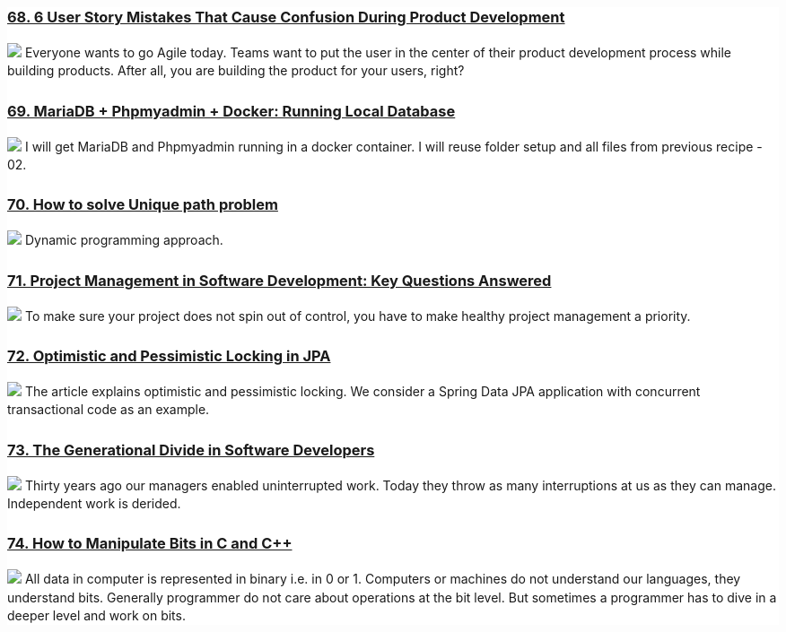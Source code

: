 ### [68. 6 User Story Mistakes That Cause Confusion During Product Development](https://hackernoon.com/mistakes-product-managers-make-when-writing-user-stories-w71c3tur)
![](https://cdn.hackernoon.com/images/7ws324o.jpg)
Everyone wants to go Agile today. Teams want to put the user in the center of their product development process while building products. After all, you are building the product for your users, right? 

### [69. MariaDB + Phpmyadmin + Docker: Running Local Database](https://hackernoon.com/mariadb-phpmyadmin-docker-running-local-database-ok9q36ji)
![](https://cdn.hackernoon.com/drafts/o4ty3xxo.png)
I will get MariaDB and Phpmyadmin running in a docker container. I will reuse folder setup and all files from previous recipe - 02.

### [70. How to solve Unique path problem](https://hackernoon.com/how-to-solve-unique-path-problem-zj4qt30z3)
![](https://cdn.hackernoon.com/drafts/g1143xdi.png)
Dynamic programming approach.

### [71. Project Management in Software Development: Key Questions Answered](https://hackernoon.com/project-management-in-software-development-key-questions-answered)
![](https://cdn.hackernoon.com/images/dtsFKqwL3KZ43BFFEoYwTdyns4r1-x8f3psh.jpeg)
To make sure your project does not spin out of control, you have to make healthy project management a priority.

### [72. Optimistic and Pessimistic Locking in JPA](https://hackernoon.com/optimistic-and-pessimistic-locking-in-jpa)
![](https://cdn.hackernoon.com/images/bu2EcgsBMkb4EPIleKDsMfYfLKF3-ap92iku.jpeg)
The article explains optimistic and pessimistic locking. We consider a Spring Data JPA application with concurrent transactional code as an example.

### [73. The Generational Divide in Software Developers](https://hackernoon.com/the-generational-divide-in-software-developers-bco354a)
![](https://cdn.hackernoon.com/images/uhqELzxApzXNUnEZuMMvKMOZcaP2-5v9k37pq.jpeg)
Thirty years ago our managers enabled uninterrupted work.  Today they throw as many interruptions at us as they can manage.  Independent work is derided.

### [74. How to Manipulate Bits in C and C++](https://hackernoon.com/bit-manipulation-in-c-and-c-1cs2bux)
![](https://images.unsplash.com/photo-1510511459019-5dda7724fd87?ixlib=rb-1.2.1&q=80&fm=jpg&crop=entropy&cs=tinysrgb&w=1080&fit=max&ixid=eyJhcHBfaWQiOjEwMDk2Mn0)
All data in computer is represented in binary i.e. in 0 or 1. Computers or machines do not understand our languages, they understand bits. Generally programmer do not care about operations at the bit level. But sometimes a programmer has to dive in a deeper level and work on bits.
